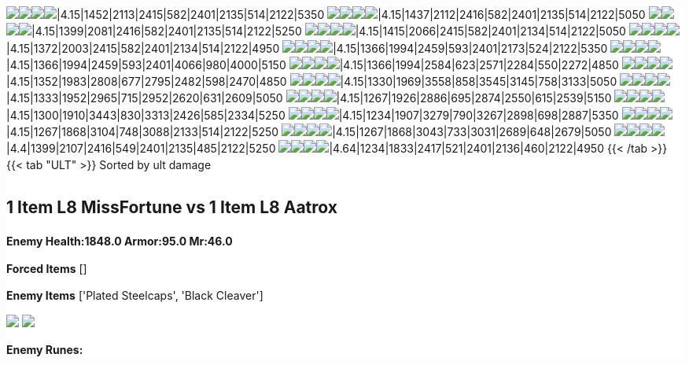 ![](/item/6698.png)![](/item/1001.png)![](/item/1055.png)![](/item/1038.png)|4.15|1452|2113|2415|582|2401|2135|514|2122|5350
![](/item/3033.png)![](/item/1001.png)![](/item/1055.png)![](/item/1038.png)|4.15|1437|2112|2416|582|2401|2135|514|2122|5050
![](/item/3095.png)![](/item/1001.png)![](/item/1055.png)![](/item/1038.png)|4.15|1399|2081|2416|582|2401|2135|514|2122|5250
![](/item/6696.png)![](/item/1001.png)![](/item/1055.png)![](/item/1038.png)|4.15|1415|2066|2415|582|2401|2134|514|2122|5050
![](/item/3004.png)![](/item/1001.png)![](/item/1055.png)![](/item/1038.png)|4.15|1372|2003|2415|582|2401|2134|514|2122|4950
![](/item/3074.png)![](/item/1001.png)![](/item/1055.png)![](/item/1038.png)|4.15|1366|1994|2459|593|2401|2173|524|2122|5350
![](/item/3156.png)![](/item/1001.png)![](/item/1055.png)![](/item/1038.png)|4.15|1366|1994|2459|593|2401|4066|980|4000|5150
![](/item/6692.png)![](/item/1001.png)![](/item/1055.png)![](/item/1038.png)|4.15|1366|1994|2584|623|2571|2284|550|2272|4850
![](/item/3814.png)![](/item/1001.png)![](/item/1055.png)![](/item/1038.png)|4.15|1352|1983|2808|677|2795|2482|598|2470|4850
![](/item/6673.png)![](/item/1001.png)![](/item/1055.png)![](/item/1038.png)|4.15|1330|1969|3558|858|3545|3145|758|3133|5050
![](/item/3181.png)![](/item/1001.png)![](/item/1055.png)![](/item/1038.png)|4.15|1333|1952|2965|715|2952|2620|631|2609|5050
![](/item/3161.png)![](/item/1001.png)![](/item/1055.png)![](/item/1038.png)|4.15|1267|1926|2886|695|2874|2550|615|2539|5150
![](/item/6333.png)![](/item/1001.png)![](/item/1055.png)![](/item/1038.png)|4.15|1300|1910|3443|830|3313|2426|585|2334|5250
![](/item/3748.png)![](/item/1001.png)![](/item/1055.png)![](/item/1038.png)|4.15|1234|1907|3279|790|3267|2898|698|2887|5350
![](/item/3026.png)![](/item/1001.png)![](/item/1055.png)![](/item/1038.png)|4.15|1267|1868|3104|748|3088|2133|514|2122|5250
![](/item/3071.png)![](/item/1001.png)![](/item/1055.png)![](/item/1038.png)|4.15|1267|1868|3043|733|3031|2689|648|2679|5050
![](/item/3508.png)![](/item/1001.png)![](/item/1055.png)![](/item/1038.png)|4.4|1399|2107|2416|549|2401|2135|485|2122|5250
![](/item/3087.png)![](/item/1001.png)![](/item/1055.png)![](/item/1038.png)|4.64|1234|1833|2417|521|2401|2136|460|2122|4950
{{< /tab >}}
{{< tab "ULT" >}}
Sorted by ult damage
## 1 Item L8 MissFortune vs 1 Item L8 Aatrox

**Enemy Health:1848.0 Armor:95.0 Mr:46.0**


**Forced Items** []








**Enemy Items** ['Plated Steelcaps', 'Black Cleaver']





![](/item/3047.png)
![](/item/3071.png)



**Enemy Runes:**
